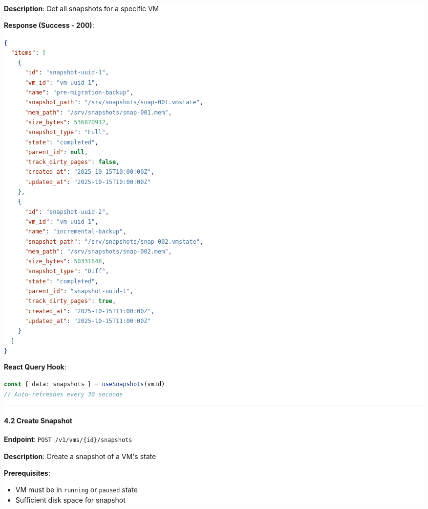**Description**: Get all snapshots for a specific VM

**Response (Success - 200)**:
```json
{
  "items": [
    {
      "id": "snapshot-uuid-1",
      "vm_id": "vm-uuid-1",
      "name": "pre-migration-backup",
      "snapshot_path": "/srv/snapshots/snap-001.vmstate",
      "mem_path": "/srv/snapshots/snap-001.mem",
      "size_bytes": 536870912,
      "snapshot_type": "Full",
      "state": "completed",
      "parent_id": null,
      "track_dirty_pages": false,
      "created_at": "2025-10-15T10:00:00Z",
      "updated_at": "2025-10-15T10:00:00Z"
    },
    {
      "id": "snapshot-uuid-2",
      "vm_id": "vm-uuid-1",
      "name": "incremental-backup",
      "snapshot_path": "/srv/snapshots/snap-002.vmstate",
      "mem_path": "/srv/snapshots/snap-002.mem",
      "size_bytes": 50331648,
      "snapshot_type": "Diff",
      "state": "completed",
      "parent_id": "snapshot-uuid-1",
      "track_dirty_pages": true,
      "created_at": "2025-10-15T11:00:00Z",
      "updated_at": "2025-10-15T11:00:00Z"
    }
  ]
}
```

**React Query Hook**:
```typescript
const { data: snapshots } = useSnapshots(vmId)
// Auto-refreshes every 30 seconds
```

---

#### 4.2 Create Snapshot

**Endpoint**: `POST /v1/vms/{id}/snapshots`

**Description**: Create a snapshot of a VM's state

**Prerequisites**:
- VM must be in `running` or `paused` state
- Sufficient disk space for snapshot
